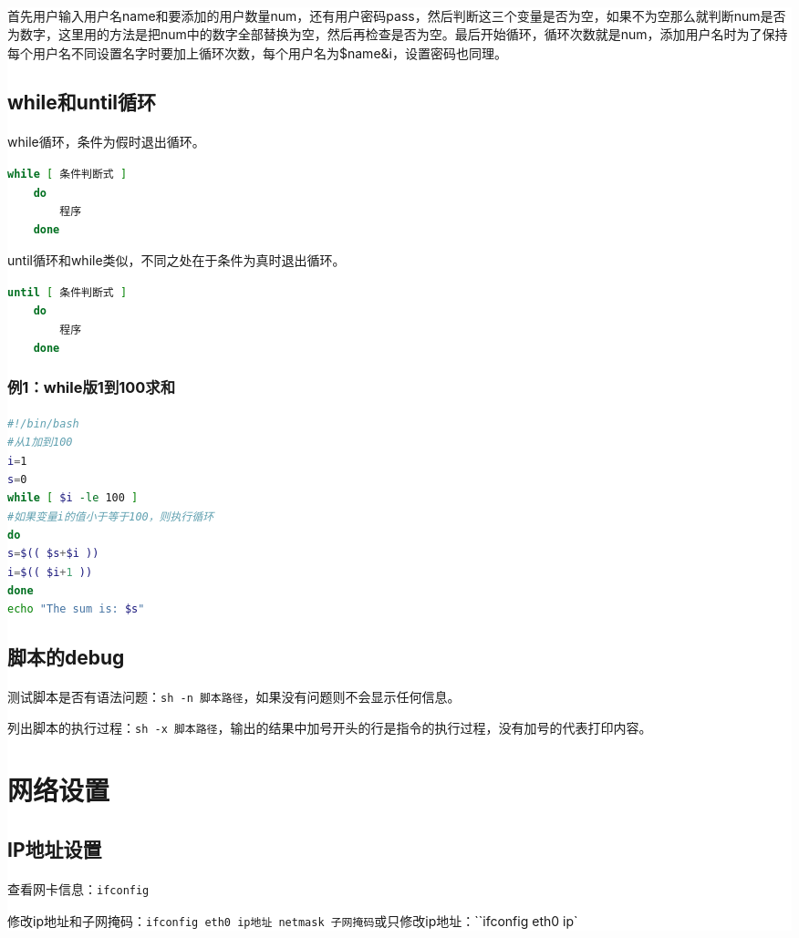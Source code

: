 首先用户输入用户名name和要添加的用户数量num，还有用户密码pass，然后判断这三个变量是否为空，如果不为空那么就判断num是否为数字，这里用的方法是把num中的数字全部替换为空，然后再检查是否为空。最后开始循环，循环次数就是num，添加用户名时为了保持每个用户名不同设置名字时要加上循环次数，每个用户名为$name&i，设置密码也同理。

## while和until循环

while循环，条件为假时退出循环。

```bash
while [ 条件判断式 ] 
	do 
		程序 
	done
```

until循环和while类似，不同之处在于条件为真时退出循环。

```bash
until [ 条件判断式 ]
	do
		程序
	done
```

### 例1：while版1到100求和

```bash
#!/bin/bash
#从1加到100
i=1
s=0
while [ $i -le 100 ]
#如果变量i的值小于等于100，则执行循环
do
s=$(( $s+$i ))
i=$(( $i+1 ))
done
echo "The sum is: $s"
```

## 脚本的debug

测试脚本是否有语法问题：`sh -n 脚本路径`，如果没有问题则不会显示任何信息。

列出脚本的执行过程：`sh -x 脚本路径`，输出的结果中加号开头的行是指令的执行过程，没有加号的代表打印内容。

# 网络设置

## IP地址设置

查看网卡信息：`ifconfig`

修改ip地址和子网掩码：`ifconfig eth0 ip地址 netmask 子网掩码`或只修改ip地址：``ifconfig eth0 ip`
